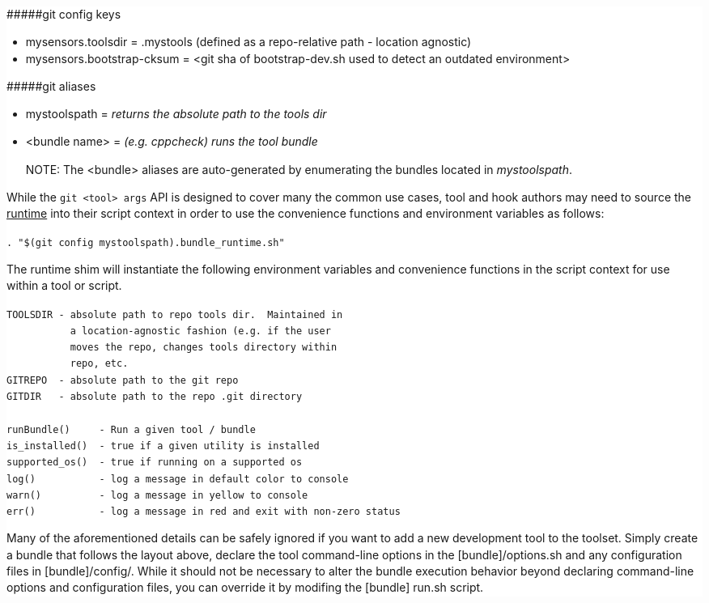 #####git config keys

* mysensors.toolsdir = .mystools (defined as a repo-relative path - location agnostic)
* mysensors.bootstrap-cksum = \<git sha of bootstrap-dev.sh used to detect an outdated environment>

#####git aliases

* mystoolspath = *returns the absolute path to the tools dir*
* \<bundle name> = *(e.g. cppcheck) runs the tool bundle*

	NOTE: The \<bundle> aliases are auto-generated by enumerating the bundles located
in *mystoolspath*.

While the ```git <tool> args``` API is designed to cover many the
common use cases, tool and hook authors may need to source the
[runtime](.bundle_runtime.sh) into their script context in order to
use the convenience functions and environment variables as follows:

```shell-script
. "$(git config mystoolspath).bundle_runtime.sh"
```

The runtime shim will instantiate the following environment variables
and convenience functions in the script context for use within a tool
or script.

```
TOOLSDIR - absolute path to repo tools dir.  Maintained in
           a location-agnostic fashion (e.g. if the user
           moves the repo, changes tools directory within
           repo, etc.
GITREPO  - absolute path to the git repo
GITDIR   - absolute path to the repo .git directory

runBundle()     - Run a given tool / bundle
is_installed()  - true if a given utility is installed
supported_os()  - true if running on a supported os
log()           - log a message in default color to console
warn()          - log a message in yellow to console
err()           - log a message in red and exit with non-zero status
```

Many of the aforementioned details can be safely ignored if you want
to add a new development tool to the toolset.  Simply create a bundle
that follows the layout above, declare the tool command-line options
in the [bundle]/options.sh and any configuration files in
[bundle]/config/.  While it should not be necessary to alter the
bundle execution behavior beyond declaring command-line options and
configuration files, you can override it by modifing the [bundle]
run.sh script.
